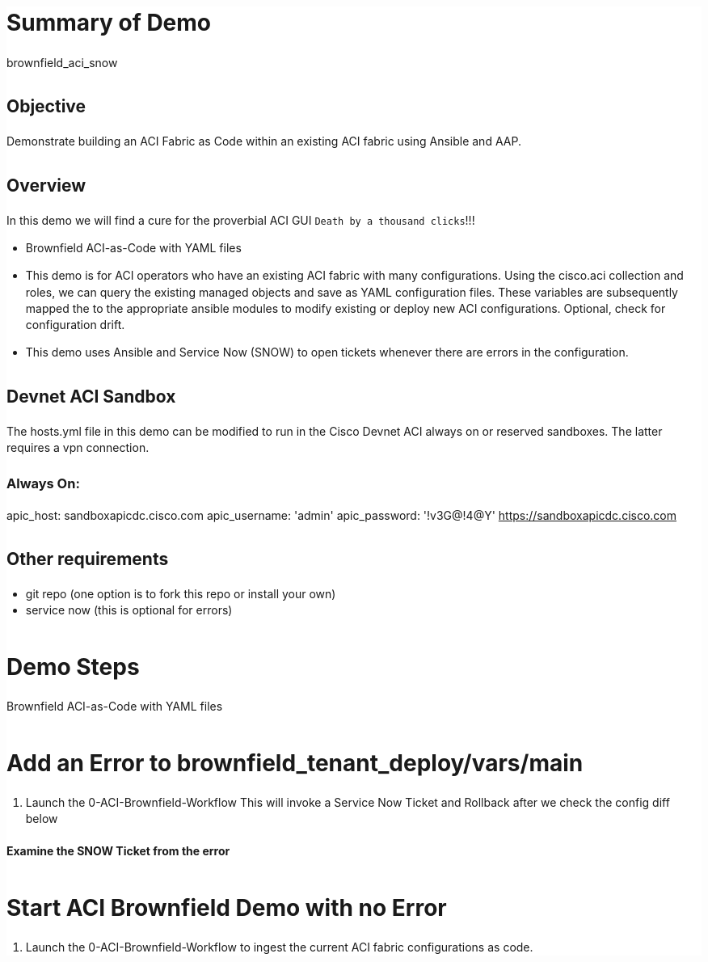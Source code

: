 

# Summary of Demo
brownfield_aci_snow

## Objective
Demonstrate building an ACI Fabric as Code within an existing ACI fabric using Ansible and AAP.

## Overview
In this demo we will find a cure for the proverbial ACI GUI `Death by a thousand clicks`!!!

*  Brownfield ACI-as-Code with YAML files

- This demo is for ACI operators who have an existing ACI fabric with many configurations. Using the cisco.aci collection and roles, we can query the existing managed objects and save as YAML configuration files. These variables are subsequently mapped the to the appropriate ansible modules to modify existing or deploy new ACI configurations. Optional, check for configuration drift.

* This demo uses Ansible and Service Now (SNOW) to open tickets whenever there are errors in the configuration.

## Devnet ACI Sandbox
The hosts.yml file in this demo can be modified to run in the Cisco Devnet ACI always on or reserved sandboxes. The latter requires a vpn connection.

### Always On:
apic_host: sandboxapicdc.cisco.com
apic_username: 'admin'
apic_password: '!v3G@!4@Y'
https://sandboxapicdc.cisco.com

## Other requirements
- git repo (one option is to fork this repo or install your own)
- service now (this is optional for errors)

# Demo Steps
Brownfield ACI-as-Code with YAML files

# Add an Error to brownfield_tenant_deploy/vars/main
1. Launch the 0-ACI-Brownfield-Workflow 
This will invoke a Service Now Ticket and Rollback after we check the config diff below
####  Examine the SNOW Ticket from the error

# Start ACI Brownfield Demo with no Error
1. Launch the 0-ACI-Brownfield-Workflow to ingest the current ACI fabric configurations as code.
